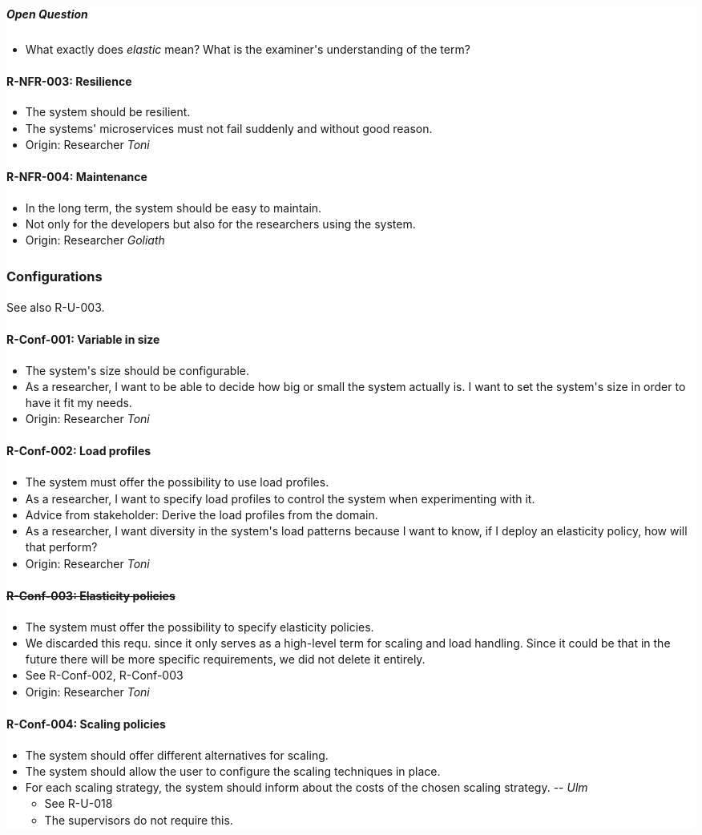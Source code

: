 ##### Open Question

- What exactly does *elastic* mean? What is the examiner's understanding of the term?

#### R-NFR-003: Resilience

- The system should be resilient.
- The systems' microservices must not fail suddenly and without good reason.
- Origin: Researcher *Toni*

#### R-NFR-004: Maintenance

- In the long term, the system should be easy to maintain.
- Not only for the developers but also for the researchers using the system.
- Origin: Researcher *Goliath*

### Configurations

See also R-U-003.

#### R-Conf-001: Variable in size

- The system's size should be configurable.
- As a researcher, I want to be able to decide how big or small the system actually is. I want to set the system's size in order to have it fit my needs.
- Origin: Researcher *Toni*

#### R-Conf-002: Load profiles

- The system must offer the possibility to use load profiles.
- As a researcher, I want to specify load profiles to control the system when experimenting with it.
- Advice from stakeholder: Derive the load profiles from the domain.
- As a researcher, I want diversity in the system's load patterns because I want to know, if I deploy an elasticity policy, how will that perform?
- Origin: Researcher *Toni*

#### ~~R-Conf-003: Elasticity policies~~

- The system must offer the possibility to specify elasticity policies.
- We discarded this requ. since it only serves as a high-level term for scaling and load handling. Since it could be that in the future there will be more specific requirements, we did not delete it entirely. 
- See R-Conf-002, R-Conf-003
- Origin: Researcher *Toni*

#### R-Conf-004: Scaling policies

- The system should offer different alternatives for scaling.
- The system should allow the user to configure the scaling techniques in place.
- For each scaling strategy, the system should inform about the costs of the chosen scaling strategy. -- *Ulm*
  - See R-U-018
  - The supervisors do not require this.
